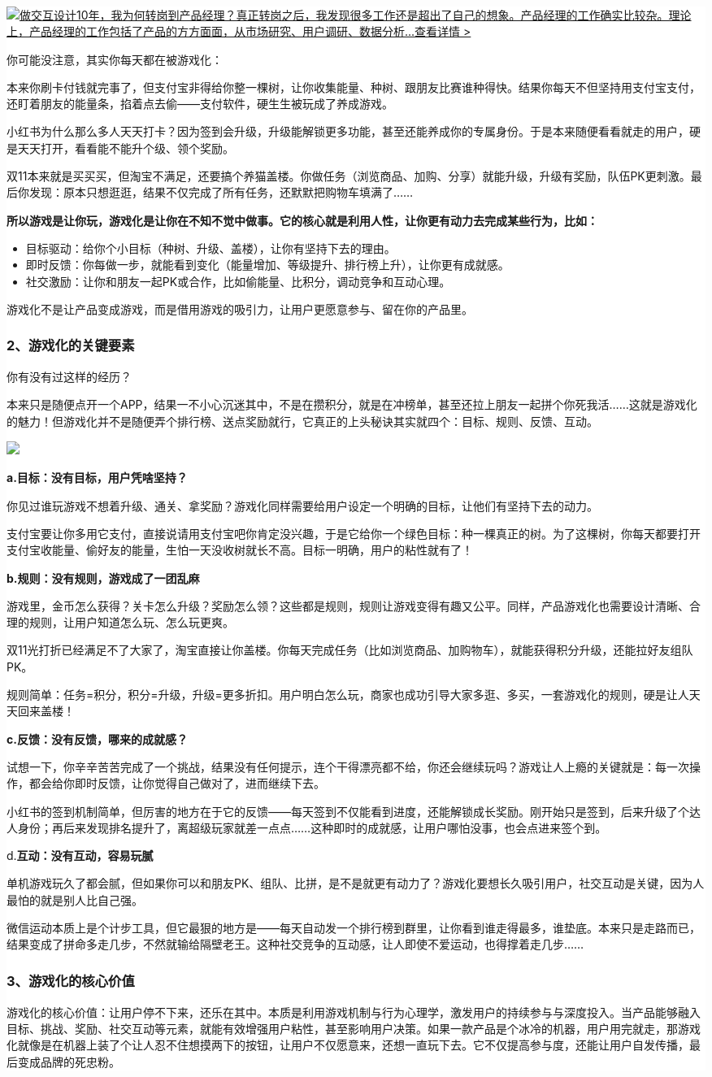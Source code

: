 [![](https://image.woshipm.com/2023/08/02/769bf6f4-30e6-11ee-b3cb-00163e0b5ff3.png)做交互设计10年，我为何转岗到产品经理？真正转岗之后，我发现很多工作还是超出了自己的想象。产品经理的工作确实比较杂。理论上，产品经理的工作包括了产品的方方面面，从市场研究、用户调研、数据分析...查看详情 >](https://ke.qidianla.com/courses/bcpm)

你可能没注意，其实你每天都在被游戏化：

本来你刷卡付钱就完事了，但支付宝非得给你整一棵树，让你收集能量、种树、跟朋友比赛谁种得快。结果你每天不但坚持用支付宝支付，还盯着朋友的能量条，掐着点去偷——支付软件，硬生生被玩成了养成游戏。

小红书为什么那么多人天天打卡？因为签到会升级，升级能解锁更多功能，甚至还能养成你的专属身份。于是本来随便看看就走的用户，硬是天天打开，看看能不能升个级、领个奖励。

双11本来就是买买买，但淘宝不满足，还要搞个养猫盖楼。你做任务（浏览商品、加购、分享）就能升级，升级有奖励，队伍PK更刺激。最后你发现：原本只想逛逛，结果不仅完成了所有任务，还默默把购物车填满了……

**所以游戏是让你玩，游戏化是让你在不知不觉中做事。它的核心就是利用人性，让你更有动力去完成某些行为，比如：**

*   目标驱动：给你个小目标（种树、升级、盖楼），让你有坚持下去的理由。
*   即时反馈：你每做一步，就能看到变化（能量增加、等级提升、排行榜上升），让你更有成就感。
*   社交激励：让你和朋友一起PK或合作，比如偷能量、比积分，调动竞争和互动心理。

游戏化不是让产品变成游戏，而是借用游戏的吸引力，让用户更愿意参与、留在你的产品里。

### 2、游戏化的关键要素

你有没有过这样的经历？

本来只是随便点开一个APP，结果一不小心沉迷其中，不是在攒积分，就是在冲榜单，甚至还拉上朋友一起拼个你死我活……这就是游戏化的魅力！但游戏化并不是随便弄个排行榜、送点奖励就行，它真正的上头秘诀其实就四个：目标、规则、反馈、互动。

![](https://image.woshipm.com/2025/03/24/aac5f42c-0888-11f0-955e-00163e09d72f.png)

**a.目标：没有目标，用户凭啥坚持？**

你见过谁玩游戏不想着升级、通关、拿奖励？游戏化同样需要给用户设定一个明确的目标，让他们有坚持下去的动力。

支付宝要让你多用它支付，直接说请用支付宝吧你肯定没兴趣，于是它给你一个绿色目标：种一棵真正的树。为了这棵树，你每天都要打开支付宝收能量、偷好友的能量，生怕一天没收树就长不高。目标一明确，用户的粘性就有了！

**b.规则：没有规则，游戏成了一团乱麻**

游戏里，金币怎么获得？关卡怎么升级？奖励怎么领？这些都是规则，规则让游戏变得有趣又公平。同样，产品游戏化也需要设计清晰、合理的规则，让用户知道怎么玩、怎么玩更爽。

双11光打折已经满足不了大家了，淘宝直接让你盖楼。你每天完成任务（比如浏览商品、加购物车），就能获得积分升级，还能拉好友组队PK。

规则简单：任务=积分，积分=升级，升级=更多折扣。用户明白怎么玩，商家也成功引导大家多逛、多买，一套游戏化的规则，硬是让人天天回来盖楼！

**c.反馈：没有反馈，哪来的成就感？**

试想一下，你辛辛苦苦完成了一个挑战，结果没有任何提示，连个干得漂亮都不给，你还会继续玩吗？游戏让人上瘾的关键就是：每一次操作，都会给你即时反馈，让你觉得自己做对了，进而继续下去。

小红书的签到机制简单，但厉害的地方在于它的反馈——每天签到不仅能看到进度，还能解锁成长奖励。刚开始只是签到，后来升级了个达人身份；再后来发现排名提升了，离超级玩家就差一点点……这种即时的成就感，让用户哪怕没事，也会点进来签个到。

d.**互动：没有互动，容易玩腻**

单机游戏玩久了都会腻，但如果你可以和朋友PK、组队、比拼，是不是就更有动力了？游戏化要想长久吸引用户，社交互动是关键，因为人最怕的就是别人比自己强。

微信运动本质上是个计步工具，但它最狠的地方是——每天自动发一个排行榜到群里，让你看到谁走得最多，谁垫底。本来只是走路而已，结果变成了拼命多走几步，不然就输给隔壁老王。这种社交竞争的互动感，让人即使不爱运动，也得撑着走几步……

### 3、游戏化的核心价值

游戏化的核心价值：让用户停不下来，还乐在其中。本质是利用游戏机制与行为心理学，激发用户的持续参与与深度投入。当产品能够融入目标、挑战、奖励、社交互动等元素，就能有效增强用户粘性，甚至影响用户决策。如果一款产品是个冰冷的机器，用户用完就走，那游戏化就像是在机器上装了个让人忍不住想摸两下的按钮，让用户不仅愿意来，还想一直玩下去。它不仅提高参与度，还能让用户自发传播，最后变成品牌的死忠粉。
